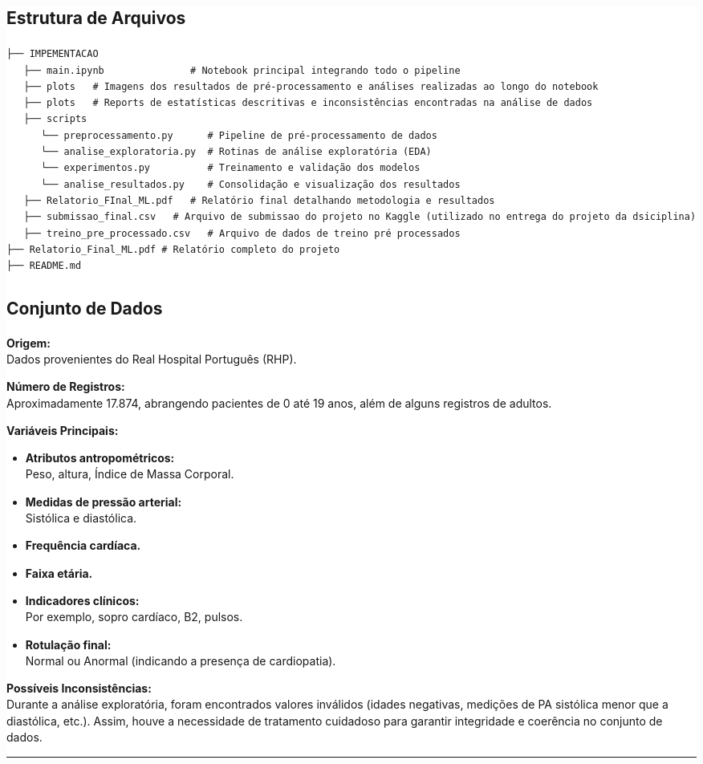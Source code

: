 
## Estrutura de Arquivos

```plaintext
├── IMPEMENTACAO
   ├── main.ipynb               # Notebook principal integrando todo o pipeline
   ├── plots   # Imagens dos resultados de pré-processamento e análises realizadas ao longo do notebook
   ├── plots   # Reports de estatísticas descritivas e inconsistências encontradas na análise de dados
   ├── scripts
      └── preprocessamento.py      # Pipeline de pré-processamento de dados
      └── analise_exploratoria.py  # Rotinas de análise exploratória (EDA)
      └── experimentos.py          # Treinamento e validação dos modelos
      └── analise_resultados.py    # Consolidação e visualização dos resultados
   ├── Relatorio_FInal_ML.pdf   # Relatório final detalhando metodologia e resultados
   ├── submissao_final.csv   # Arquivo de submissao do projeto no Kaggle (utilizado no entrega do projeto da dsiciplina)
   ├── treino_pre_processado.csv   # Arquivo de dados de treino pré processados
├── Relatorio_Final_ML.pdf # Relatório completo do projeto
├── README.md               
```         

## Conjunto de Dados

**Origem:**  
Dados provenientes do Real Hospital Português (RHP).

**Número de Registros:**  
Aproximadamente 17.874, abrangendo pacientes de 0 até 19 anos, além de alguns registros de adultos.

**Variáveis Principais:**

- **Atributos antropométricos:**  
  Peso, altura, Índice de Massa Corporal.

- **Medidas de pressão arterial:**  
  Sistólica e diastólica.

- **Frequência cardíaca.**

- **Faixa etária.**

- **Indicadores clínicos:**  
  Por exemplo, sopro cardíaco, B2, pulsos.

- **Rotulação final:**  
  Normal ou Anormal (indicando a presença de cardiopatia).

**Possíveis Inconsistências:**  
Durante a análise exploratória, foram encontrados valores inválidos (idades negativas, medições de PA sistólica menor que a diastólica, etc.). Assim, houve a necessidade de tratamento cuidadoso para garantir integridade e coerência no conjunto de dados.

---
